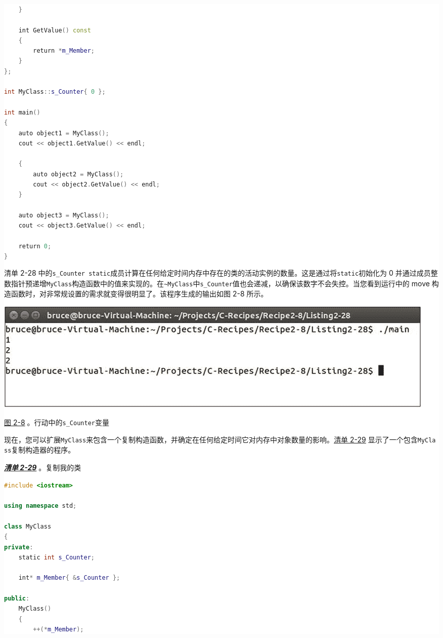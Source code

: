 ```cpp
    }

    int GetValue() const
    {
        return *m_Member;
    }
};

int MyClass::s_Counter{ 0 };

int main()
{
    auto object1 = MyClass();
    cout << object1.GetValue() << endl;

    {
        auto object2 = MyClass();
        cout << object2.GetValue() << endl;
    }

    auto object3 = MyClass();
    cout << object3.GetValue() << endl;

    return 0;
}
```

清单 2-28 中的`s_Counter static`成员计算在任何给定时间内存中存在的类的活动实例的数量。这是通过将`static`初始化为 0 并通过成员整数指针预递增`MyClass`构造函数中的值来实现的。在`~MyClass`中`s_Counter`值也会递减，以确保该数字不会失控。当您看到运行中的 move 构造函数时，对非常规设置的需求就变得很明显了。该程序生成的输出如图 2-8 所示。

![9781484201589_Fig02-08.jpg](img/9781484201589_Fig02-08.jpg)

[图 2-8](#_Fig8) 。行动中的`s_Counter`变量

现在，您可以扩展`MyClass`来包含一个复制构造函数，并确定在任何给定时间它对内存中对象数量的影响。[清单 2-29](#list29) 显示了一个包含`MyClass`复制构造器的程序。

[***清单 2-29***](#_list29) 。复制我的类

```cpp
#include <iostream>

using namespace std;

class MyClass
{
private:
    static int s_Counter;

    int* m_Member{ &s_Counter };

public:
    MyClass()
    {
        ++(*m_Member);
```